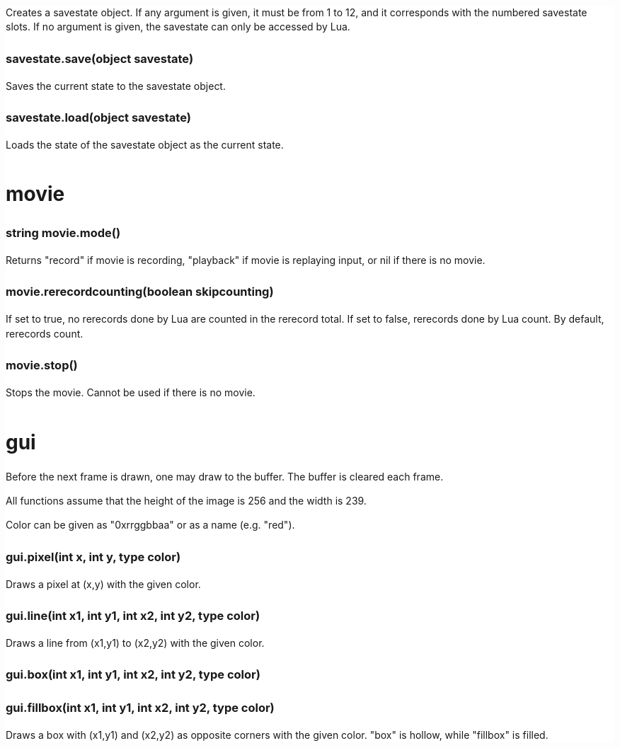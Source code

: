 Creates a savestate object. If any argument is given, it must be from 1 to 12, and it corresponds with the numbered savestate slots. If no argument is given, the savestate can only be accessed by Lua.

### savestate.save(object savestate) ###

Saves the current state to the savestate object.

### savestate.load(object savestate) ###

Loads the state of the savestate object as the current state.

# movie #

### string movie.mode() ###

Returns "record" if movie is recording, "playback" if movie is replaying input, or nil if there is no movie.

### movie.rerecordcounting(boolean skipcounting) ###

If set to true, no rerecords done by Lua are counted in the rerecord total. If set to false, rerecords done by Lua count. By default, rerecords count.

### movie.stop() ###

Stops the movie. Cannot be used if there is no movie.

# gui #

Before the next frame is drawn, one may draw to the buffer. The buffer is cleared each frame.

All functions assume that the height of the image is 256 and the width is 239.

Color can be given as "0xrrggbbaa" or as a name (e.g. "red").

### gui.pixel(int x, int y, type color) ###

Draws a pixel at (x,y) with the given color.

### gui.line(int x1, int y1, int x2, int y2, type color) ###

Draws a line from (x1,y1) to (x2,y2) with the given color.

### gui.box(int x1, int y1, int x2, int y2, type color) ###
### gui.fillbox(int x1, int y1, int x2, int y2, type color) ###

Draws a box with (x1,y1) and (x2,y2) as opposite corners with the given color. "box" is hollow, while "fillbox" is filled.
